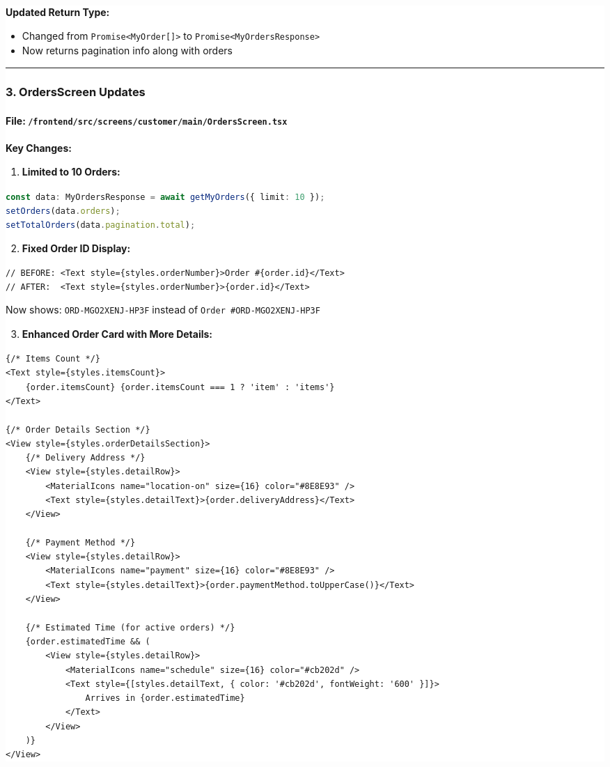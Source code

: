 **Updated Return Type:**
- Changed from `Promise<MyOrder[]>` to `Promise<MyOrdersResponse>`
- Now returns pagination info along with orders

---

### 3. OrdersScreen Updates

#### File: `/frontend/src/screens/customer/main/OrdersScreen.tsx`

**Key Changes:**

1. **Limited to 10 Orders:**
```typescript
const data: MyOrdersResponse = await getMyOrders({ limit: 10 });
setOrders(data.orders);
setTotalOrders(data.pagination.total);
```

2. **Fixed Order ID Display:**
```tsx
// BEFORE: <Text style={styles.orderNumber}>Order #{order.id}</Text>
// AFTER:  <Text style={styles.orderNumber}>{order.id}</Text>
```
Now shows: `ORD-MGO2XENJ-HP3F` instead of `Order #ORD-MGO2XENJ-HP3F`

3. **Enhanced Order Card with More Details:**
```tsx
{/* Items Count */}
<Text style={styles.itemsCount}>
    {order.itemsCount} {order.itemsCount === 1 ? 'item' : 'items'}
</Text>

{/* Order Details Section */}
<View style={styles.orderDetailsSection}>
    {/* Delivery Address */}
    <View style={styles.detailRow}>
        <MaterialIcons name="location-on" size={16} color="#8E8E93" />
        <Text style={styles.detailText}>{order.deliveryAddress}</Text>
    </View>

    {/* Payment Method */}
    <View style={styles.detailRow}>
        <MaterialIcons name="payment" size={16} color="#8E8E93" />
        <Text style={styles.detailText}>{order.paymentMethod.toUpperCase()}</Text>
    </View>

    {/* Estimated Time (for active orders) */}
    {order.estimatedTime && (
        <View style={styles.detailRow}>
            <MaterialIcons name="schedule" size={16} color="#cb202d" />
            <Text style={[styles.detailText, { color: '#cb202d', fontWeight: '600' }]}>
                Arrives in {order.estimatedTime}
            </Text>
        </View>
    )}
</View>
```
